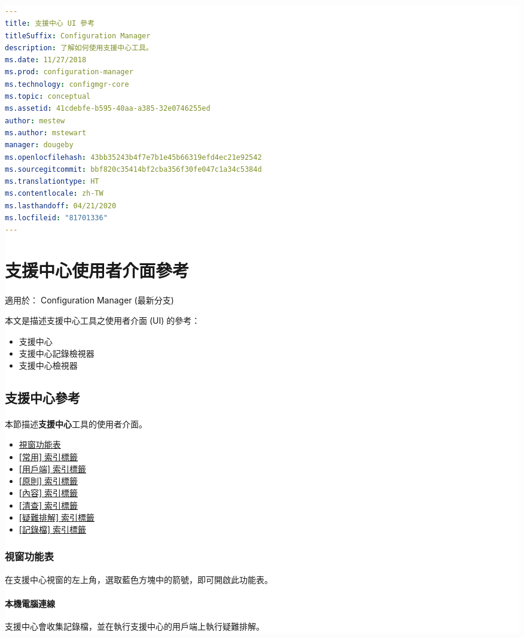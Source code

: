 ```yaml
---
title: 支援中心 UI 參考
titleSuffix: Configuration Manager
description: 了解如何使用支援中心工具。
ms.date: 11/27/2018
ms.prod: configuration-manager
ms.technology: configmgr-core
ms.topic: conceptual
ms.assetid: 41cdebfe-b595-40aa-a385-32e0746255ed
author: mestew
ms.author: mstewart
manager: dougeby
ms.openlocfilehash: 43bb35243b4f7e7b1e45b66319efd4ec21e92542
ms.sourcegitcommit: bbf820c35414bf2cba356f30fe047c1a34c5384d
ms.translationtype: HT
ms.contentlocale: zh-TW
ms.lasthandoff: 04/21/2020
ms.locfileid: "81701336"
---
```

# <a name="support-center-user-interface-reference"></a>支援中心使用者介面參考

適用於：  Configuration Manager (最新分支)

本文是描述支援中心工具之使用者介面 (UI) 的參考：
- 支援中心
- 支援中心記錄檢視器
- 支援中心檢視器



## <a name="support-center-reference"></a>支援中心參考

本節描述**支援中心**工具的使用者介面。 
- [視窗功能表](#bkmk_support-window)  
- [[常用] 索引標籤](#bkmk_support-home)  
- [[用戶端] 索引標籤](#bkmk_support-client)  
- [[原則] 索引標籤](#bkmk_support-policy)  
- [[內容] 索引標籤](#bkmk_support-content)  
- [[清查] 索引標籤](#bkmk_support-inventory)  
- [[疑難排解] 索引標籤](#bkmk_support-troubleshoot)  
- [[記錄檔] 索引標籤](#bkmk_support-logs)  


### <a name="window-menu"></a><a name="bkmk_support-window"></a> 視窗功能表

在支援中心視窗的左上角，選取藍色方塊中的箭號，即可開啟此功能表。

#### <a name="local-machine-connection"></a>本機電腦連線
支援中心會收集記錄檔，並在執行支援中心的用戶端上執行疑難排解。
